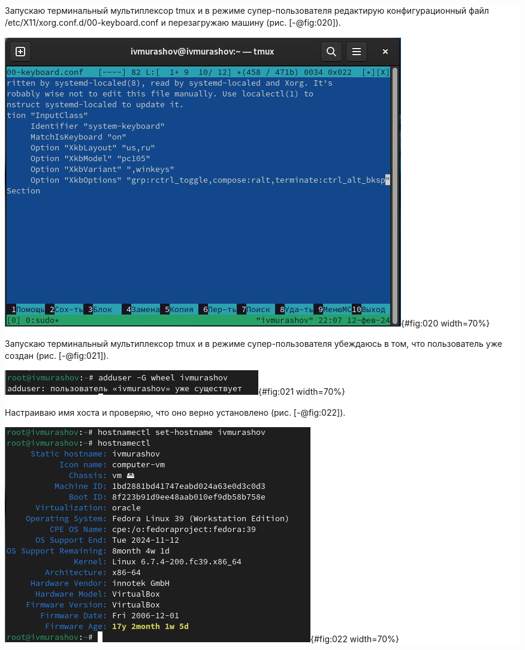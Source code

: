 Запускаю терминальный мультиплексор tmux и в режиме супер-пользователя редактирую конфигурационный файл /etc/X11/xorg.conf.d/00-keyboard.conf и перезагружаю машину (рис. [-@fig:020]).

![Настройка конфигураций](image/20.png){#fig:020 width=70%}

Запускаю терминальный мультиплексор tmux и в режиме супер-пользователя убеждаюсь в том, что пользователь уже создан (рис. [-@fig:021]).

![Создание пользователя](image/21.png){#fig:021 width=70%}

Настраиваю имя хоста и проверяю, что оно верно установлено (рис. [-@fig:022]).

![Настройка имени хоста](image/22.png){#fig:022 width=70%}
